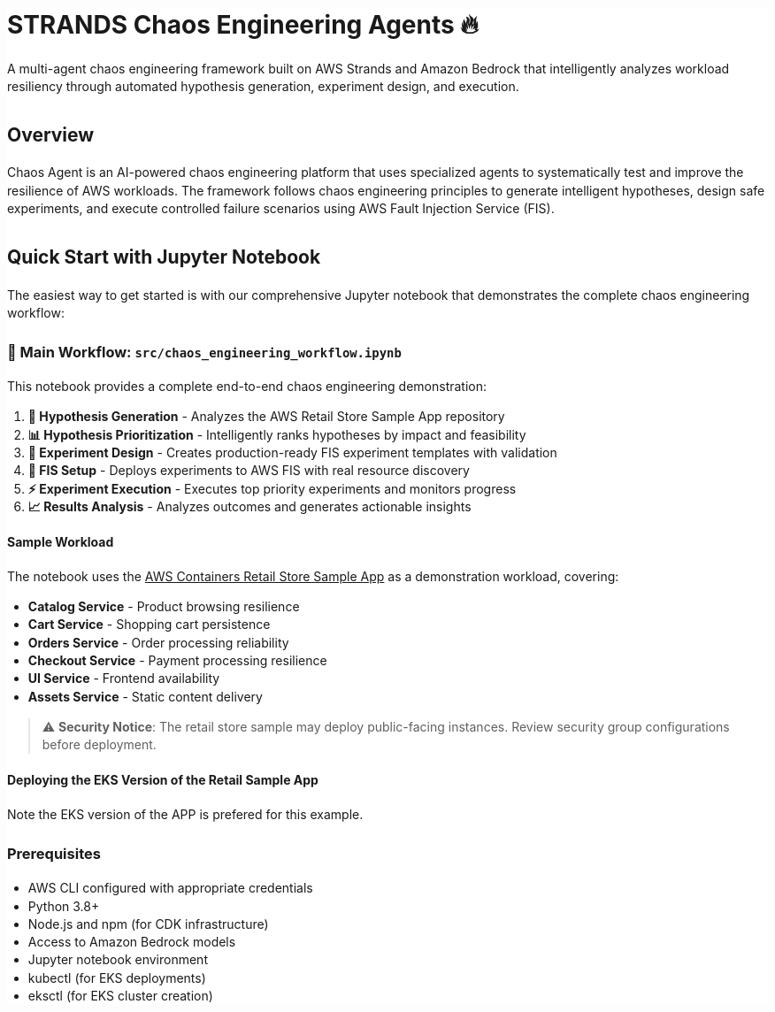 # STRANDS Chaos Engineering Agents 🔥

A multi-agent chaos engineering framework built on AWS Strands and Amazon Bedrock that intelligently analyzes workload resiliency through automated hypothesis generation, experiment design, and execution.

## Overview

Chaos Agent is an AI-powered chaos engineering platform that uses specialized agents to systematically test and improve the resilience of AWS workloads. The framework follows chaos engineering principles to generate intelligent hypotheses, design safe experiments, and execute controlled failure scenarios using AWS Fault Injection Service (FIS).

## Quick Start with Jupyter Notebook

The easiest way to get started is with our comprehensive Jupyter notebook that demonstrates the complete chaos engineering workflow:

### 📓 Main Workflow: `src/chaos_engineering_workflow.ipynb`

This notebook provides a complete end-to-end chaos engineering demonstration:

1. **🔬 Hypothesis Generation** - Analyzes the AWS Retail Store Sample App repository
2. **📊 Hypothesis Prioritization** - Intelligently ranks hypotheses by impact and feasibility
3. **🎯 Experiment Design** - Creates production-ready FIS experiment templates with validation
4. **🚀 FIS Setup** - Deploys experiments to AWS FIS with real resource discovery
5. **⚡ Experiment Execution** - Executes top priority experiments and monitors progress
6. **📈 Results Analysis** - Analyzes outcomes and generates actionable insights

#### Sample Workload
The notebook uses the [AWS Containers Retail Store Sample App](https://github.com/aws-containers/retail-store-sample-app) as a demonstration workload, covering:
- **Catalog Service** - Product browsing resilience
- **Cart Service** - Shopping cart persistence  
- **Orders Service** - Order processing reliability
- **Checkout Service** - Payment processing resilience
- **UI Service** - Frontend availability
- **Assets Service** - Static content delivery

> ⚠️ **Security Notice**: The retail store sample may deploy public-facing instances. Review security group configurations before deployment.

#### Deploying the EKS Version of the Retail Sample App
Note the EKS version of the APP is prefered for this example.

### Prerequisites

- AWS CLI configured with appropriate credentials
- Python 3.8+
- Node.js and npm (for CDK infrastructure)
- Access to Amazon Bedrock models
- Jupyter notebook environment
- kubectl (for EKS deployments)
- eksctl (for EKS cluster creation)
